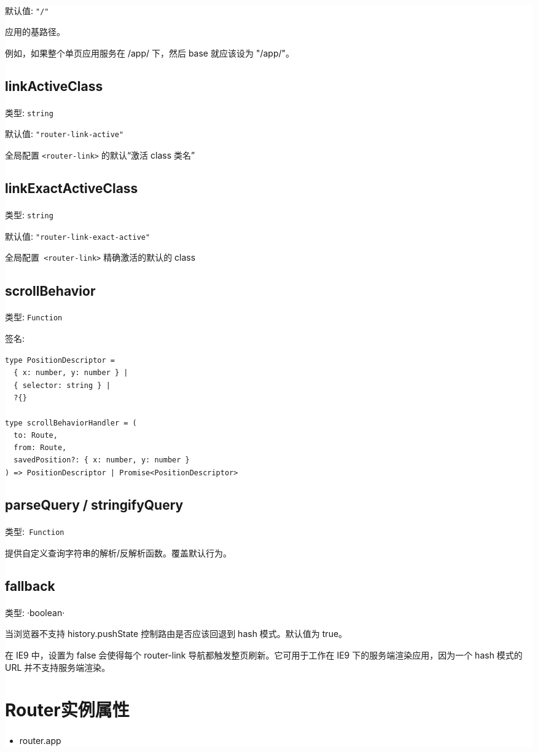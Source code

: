 默认值: `"/"`

应用的基路径。

例如，如果整个单页应用服务在 /app/ 下，然后 base 就应该设为 "/app/"。

## linkActiveClass
类型: `string`

默认值: `"router-link-active"`

全局配置 `<router-link>` 的默认“激活 class 类名”

## linkExactActiveClass
类型: `string`

默认值: `"router-link-exact-active"`

全局配置` <router-link>` 精确激活的默认的 class

## scrollBehavior
类型: `Function`

签名:
```
type PositionDescriptor =
  { x: number, y: number } |
  { selector: string } |
  ?{}

type scrollBehaviorHandler = (
  to: Route,
  from: Route,
  savedPosition?: { x: number, y: number }
) => PositionDescriptor | Promise<PositionDescriptor>
```

## parseQuery / stringifyQuery
类型:` Function`

提供自定义查询字符串的解析/反解析函数。覆盖默认行为。

## fallback
类型: ·boolean·

当浏览器不支持 history.pushState 控制路由是否应该回退到 hash 模式。默认值为 true。

在 IE9 中，设置为 false 会使得每个 router-link 导航都触发整页刷新。它可用于工作在 IE9 下的服务端渲染应用，因为一个 hash 模式的 URL 并不支持服务端渲染。

# Router实例属性

- router.app
